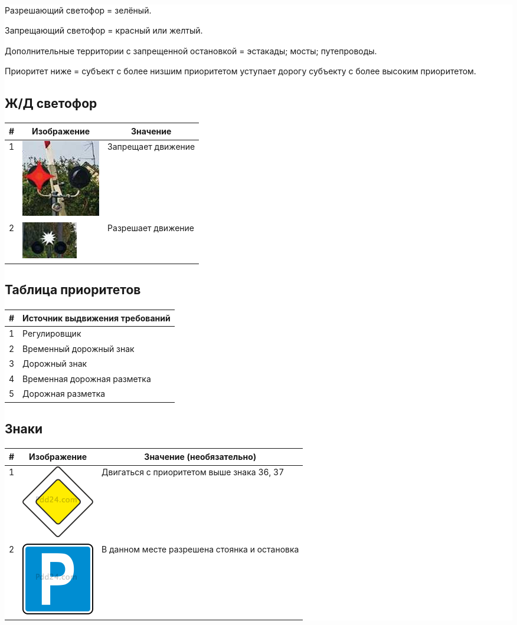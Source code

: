 Разрешающий светофор = зелёный.

Запрещающий светофор = красный или желтый.

Дополнительные территории с запрещенной остановкой = эстакады; мосты; путепроводы.

Приоритет ниже = субъект с более низшим приоритетом уступает дорогу субъекту с более высоким приоритетом.

## Ж/Д светофор

| #   | Изображение              | Значение           |
| --- | ---                      | ---                |
| 1   | ![](pics/sem_rail_1.png) | Запрещает движение |
| 2   | ![](pics/sem_rail_2.png) | Разрешает движение |


## Таблица приоритетов

| #   | Источник выдвижения требований |
| --- | ---                            |
| 1   | Регулировщик                   |
| 2   | Временный дорожный знак        |
| 3   | Дорожный знак                  |
| 4   | Временная дорожная разметка    |
| 5   | Дорожная разметка              |

## Знаки

| #   | Изображение          | Значение (необязательно)                                                                                                                    |
| --- | ---                  | ---                                                                                                                                         |
| 1   | ![](pics/sign1.png)  | Двигаться с приоритетом выше знака 36, 37                                                                                                   |
| 2   | ![](pics/sign2.png)  | В данном месте разрешена стоянка и остановка                                                                                                |
